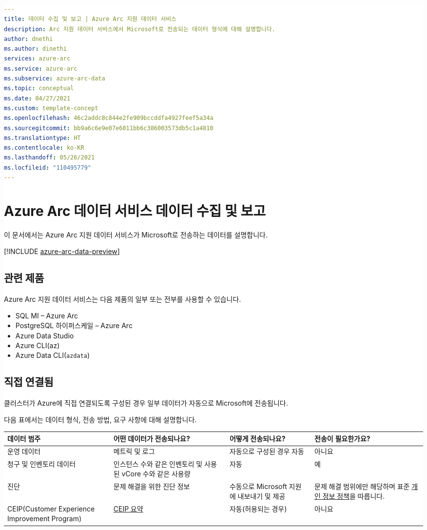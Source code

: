 ```yaml
---
title: 데이터 수집 및 보고 | Azure Arc 지원 데이터 서비스
description: Arc 지원 데이터 서비스에서 Microsoft로 전송되는 데이터 형식에 대해 설명합니다.
author: dnethi
ms.author: dinethi
services: azure-arc
ms.service: azure-arc
ms.subservice: azure-arc-data
ms.topic: conceptual
ms.date: 04/27/2021
ms.custom: template-concept
ms.openlocfilehash: 46c2addc8c844e2fe909bccddfa4927feef5a34a
ms.sourcegitcommit: bb9a6c6e9e07e6011bb6c386003573db5c1a4810
ms.translationtype: HT
ms.contentlocale: ko-KR
ms.lasthandoff: 05/26/2021
ms.locfileid: "110495779"
---
```

# <a name="azure-arc-data-services-data-collection-and-reporting"></a>Azure Arc 데이터 서비스 데이터 수집 및 보고

이 문서에서는 Azure Arc 지원 데이터 서비스가 Microsoft로 전송하는 데이터를 설명합니다. 

[!INCLUDE [azure-arc-data-preview](../../../includes/azure-arc-data-preview.md)]

## <a name="related-products"></a>관련 제품

Azure Arc 지원 데이터 서비스는 다음 제품의 일부 또는 전부를 사용할 수 있습니다.

- SQL MI – Azure Arc 
- PostgreSQL 하이퍼스케일 – Azure Arc
- Azure Data Studio
- Azure CLI(az)
- Azure Data CLI(`azdata`) 

## <a name="directly-connected"></a>직접 연결됨

클러스터가 Azure에 직접 연결되도록 구성된 경우 일부 데이터가 자동으로 Microsoft에 전송됩니다. 

다음 표에서는 데이터 형식, 전송 방법, 요구 사항에 대해 설명합니다.  

|데이터 범주|어떤 데이터가 전송되나요?|어떻게 전송되나요?|전송이 필요한가요?
|:----|:----|:----|:----|
|운영 데이터|메트릭 및 로그|자동으로 구성된 경우 자동|아니요
청구 및 인벤토리 데이터|인스턴스 수와 같은 인벤토리 및 사용된 vCore 수와 같은 사용량|자동 |예
진단|문제 해결을 위한 진단 정보|수동으로 Microsoft 지원에 내보내기 및 제공|문제 해결 범위에만 해당하며 표준 [개인 정보 정책](https://privacy.microsoft.com/privacystatement)을 따릅니다.
CEIP(Customer Experience Improvement Program)|[CEIP 요약](/sql/sql-server/usage-and-diagnostic-data-configuration-for-sql-server)|자동(허용되는 경우)|아니요
